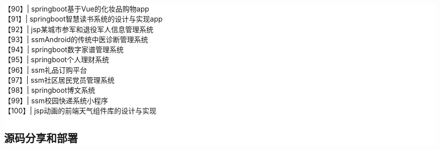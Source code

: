 【90】| springboot基于Vue的化妆品购物app  
【91】| springboot智慧读书系统的设计与实现app  
【92】| jsp某城市参军和退役军人信息管理系统  
【93】| ssmAndroid的传统中医诊断管理系统  
【94】| springboot数字家谱管理系统  
【95】| springboot个人理财系统  
【96】| ssm礼品订购平台  
【97】| ssm社区居民党员管理系统  
【98】| springboot博文系统  
【99】| ssm校园快递系统小程序  
【100】| jsp动画的前端天气组件库的设计与实现  
  
## ******源码分享和部署******

